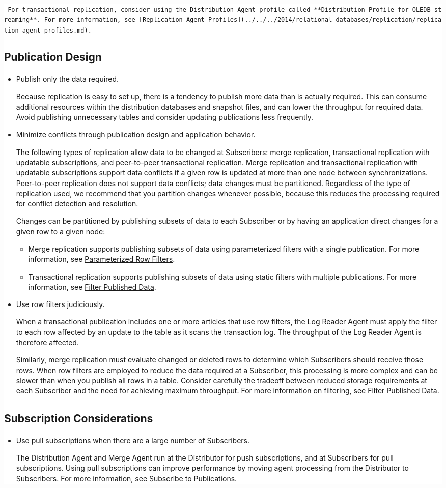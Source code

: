      For transactional replication, consider using the Distribution Agent profile called **Distribution Profile for OLEDB streaming**. For more information, see [Replication Agent Profiles](../../../2014/relational-databases/replication/replication-agent-profiles.md).  
  
## Publication Design  
  
-   Publish only the data required.  
  
     Because replication is easy to set up, there is a tendency to publish more data than is actually required. This can consume additional resources within the distribution databases and snapshot files, and can lower the throughput for required data. Avoid publishing unnecessary tables and consider updating publications less frequently.  
  
-   Minimize conflicts through publication design and application behavior.  
  
     The following types of replication allow data to be changed at Subscribers: merge replication, transactional replication with updatable subscriptions, and peer-to-peer transactional replication. Merge replication and transactional replication with updatable subscriptions support data conflicts if a given row is updated at more than one node between synchronizations. Peer-to-peer replication does not support data conflicts; data changes must be partitioned. Regardless of the type of replication used, we recommend that you partition changes whenever possible, because this reduces the processing required for conflict detection and resolution.  
  
     Changes can be partitioned by publishing subsets of data to each Subscriber or by having an application direct changes for a given row to a given node:  
  
    -   Merge replication supports publishing subsets of data using parameterized filters with a single publication. For more information, see [Parameterized Row Filters](../../../2014/relational-databases/replication/parameterized-row-filters.md).  
  
    -   Transactional replication supports publishing subsets of data using static filters with multiple publications. For more information, see [Filter Published Data](../../../2014/relational-databases/replication/filter-published-data.md).  
  
-   Use row filters judiciously.  
  
     When a transactional publication includes one or more articles that use row filters, the Log Reader Agent must apply the filter to each row affected by an update to the table as it scans the transaction log. The throughput of the Log Reader Agent is therefore affected.  
  
     Similarly, merge replication must evaluate changed or deleted rows to determine which Subscribers should receive those rows. When row filters are employed to reduce the data required at a Subscriber, this processing is more complex and can be slower than when you publish all rows in a table. Consider carefully the tradeoff between reduced storage requirements at each Subscriber and the need for achieving maximum throughput. For more information on filtering, see [Filter Published Data](../../../2014/relational-databases/replication/filter-published-data.md).  
  
## Subscription Considerations  
  
-   Use pull subscriptions when there are a large number of Subscribers.  
  
     The Distribution Agent and Merge Agent run at the Distributor for push subscriptions, and at Subscribers for pull subscriptions. Using pull subscriptions can improve performance by moving agent processing from the Distributor to Subscribers. For more information, see [Subscribe to Publications](../../../2014/relational-databases/replication/subscribe-to-publications.md).  
  